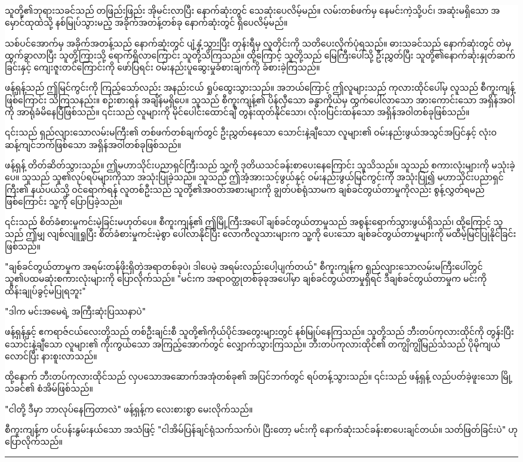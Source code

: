 သူတို့၏ဘုရားသခင်သည် တဖြည်းဖြည်း အိုမင်းလာပြီး နောက်ဆုံးတွင် သေဆုံးပေလိမ့်မည်။ လမ်းတစ်ဖက်မှ နေမင်းကဲ့သို့ပင်၊ အဆုံးမရှိသော အမှောင်ထုထဲသို့ နစ်မြုပ်သွားမည့် အခိုက်အတန့်တစ်ခု နောက်ဆုံးတွင် ရှိပေလိမ့်မည်။

သစ်ပင်အောက်မှ အခိုက်အတန့်သည် နောက်ဆုံးတွင် ပျံ့နှံ့သွားပြီး တုန်းရီမှ လူတိုင်းကို သတိပေးလိုက်ပုံရသည်။ ဓားသခင်သည် နောက်ဆုံးတွင် တဲမှ ထွက်ခွာလာပြီး သူတို့ကြားသို့ ရောက်ရှိလာကြောင်း သူတို့သိကြသည်။ ထို့ကြောင့် သူတို့သည် မြေကြီးပေါ်သို့ ဦးညွှတ်ပြီး သူတို့၏နောက်ဆုံးနှုတ်ဆက်ခြင်းနှင့် ကျေးဇူးတင်ကြောင်းကို ဖော်ပြရင်း ဝမ်းနည်းပူဆွေးမှုခံစားချက်ကို ခံစားခဲ့ကြသည်။

ဖန့်ရှန့်သည် ဤမြင်ကွင်းကို ကြည့်သော်လည်း အနည်းငယ် ရှုပ်ထွေးသွားသည်။ အဘယ်ကြောင့် ဤလူများသည် ကုလားထိုင်ပေါ်မှ လူသည် စီကူးကျန့်ဖြစ်ကြောင်း သိကြသနည်း။ စဉ်းစားရန် အချိန်မရှိပေ။ သူသည် စီကူးကျန့်၏ ပိန်လှီသော ခန္ဓာကိုယ်မှ ထွက်ပေါ်လာသော အားကောင်းသော အရှိန်အဝါကို အာရုံခံမိနေပြီဖြစ်သည်။ ၎င်းသည် လူများကို မိုင်ပေါင်းထောင်ချီ တွန်းထုတ်နိုင်သော၊ လုံးဝပြင်းထန်သော အရှိန်အဝါတစ်ခုဖြစ်သည်။

၎င်းသည် ရှည်လျားသောလမ်းမကြီး၏ တစ်ဖက်တစ်ချက်တွင် ဦးညွှတ်နေသော သောင်းနဲ့ချီသော လူများ၏ ဝမ်းနည်းဖွယ်အသွင်အပြင်နှင့် လုံးဝဆန့်ကျင်ဘက်ဖြစ်သော အရှိန်အဝါတစ်ခုဖြစ်သည်။

ဖန့်ရှန့် တိတ်ဆိတ်သွားသည်။ ဤမဟာသိုင်းပညာရှင်ကြီးသည် သူ့ကို ဒုတိယသင်ခန်းစာပေးနေကြောင်း သူသိသည်။ သူသည် စကားလုံးများကို မသုံးခဲ့ပေ။ သူသည် သူ၏လုပ်ရပ်များကိုသာ အသုံးပြုခဲ့သည်။ သူသည် ဤအံ့အားသင့်ဖွယ်နှင့် ဝမ်းနည်းဖွယ်မြင်ကွင်းကို အသုံးပြု၍ မဟာသိုင်းပညာရှင်ကြီး၏ နယ်ပယ်သို့ ဝင်ရောက်ရန် လူတစ်ဦးသည် သူတို့၏အဝတ်အစားများကို ချွတ်ပစ်ရုံသာမက ချစ်ခင်တွယ်တာမှုကိုလည်း စွန့်လွှတ်ရမည်ဖြစ်ကြောင်း သူ့ကို ပြောပြခဲ့သည်။

၎င်းသည် စိတ်ခံစားမှုကင်းမဲ့ခြင်းမဟုတ်ပေ။ စီကူးကျန့်၏ ဤမြို့ကြီးအပေါ် ချစ်ခင်တွယ်တာမှုသည် အစွန်းရောက်သွားဖွယ်ရှိသည်၊ ထို့ကြောင့် သူသည် ဤမျှ လျစ်လျူရှုပြီး စိတ်ခံစားမှုကင်းမဲ့စွာ ပေါ်လာနိုင်ပြီး လောကီလူသားများက သူ့ကို ပေးသော ချစ်ခင်တွယ်တာမှုများကို မထီမဲ့မြင်ပြုနိုင်ခြင်းဖြစ်သည်။

"ချစ်ခင်တွယ်တာမှုက အရမ်းတန်ဖိုးရှိတဲ့အရာတစ်ခုပဲ၊ ဒါပေမဲ့ အရမ်းလည်းပေါ့ပျက်တယ်" စီကူးကျန့်က ရှည်လျားသောလမ်းမကြီးပေါ်တွင် သူ၏ပထမဆုံးစကားလုံးများကို ပြောလိုက်သည်။ "မင်းက အရာဝတ္ထုတစ်ခုခုအပေါ်မှာ ချစ်ခင်တွယ်တာမှုရှိရင် ဒီချစ်ခင်တွယ်တာမှုက မင်းကို ထိန်းချုပ်ခွင့်မပြုရဘူး"

"ဒါက မင်းအမေရဲ့ အကြီးဆုံးပြဿနာပဲ"

ဖန့်ရှန့်နှင့် ဧကရာဇ်ငယ်လေးတို့သည် တစ်ဦးချင်းစီ သူတို့၏ကိုယ်ပိုင်အတွေးများတွင် နစ်မြုပ်နေကြသည်။ သူတို့သည် ဘီးတပ်ကုလားထိုင်ကို တွန်းပြီး သောင်းနဲ့ချီသော လူများ၏ ကိုးကွယ်သော အကြည့်အောက်တွင် လျှောက်သွားကြသည်။ ဘီးတပ်ကုလားထိုင်၏ တကျွိကျွိမြည်သံသည် ပိုမိုကျယ်လောင်ပြီး နားစူးလာသည်။

ထို့နောက် ဘီးတပ်ကုလားထိုင်သည် လှပသောအဆောက်အအုံတစ်ခု၏ အပြင်ဘက်တွင် ရပ်တန့်သွားသည်။ ၎င်းသည် ဖန့်ရှန့် လည်ပတ်ခဲ့ဖူးသော မြို့သခင်၏ စံအိမ်ဖြစ်သည်။

"ငါတို့ ဒီမှာ ဘာလုပ်နေကြတာလဲ" ဖန့်ရှန့်က လေးစားစွာ မေးလိုက်သည်။

စီကူးကျန့်က ပင်ပန်းနွမ်းနယ်သော အသံဖြင့် "ငါအိမ်ပြန်ချင်ရုံသက်သက်ပဲ၊ ပြီးတော့ မင်းကို နောက်ဆုံးသင်ခန်းစာပေးချင်တယ်။ သတ်ဖြတ်ခြင်းပဲ" ဟု ပြောလိုက်သည်။

---
